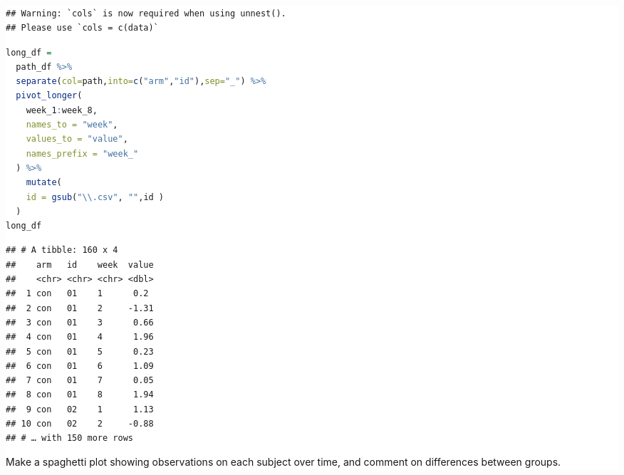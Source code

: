     ## Warning: `cols` is now required when using unnest().
    ## Please use `cols = c(data)`

``` r
long_df = 
  path_df %>% 
  separate(col=path,into=c("arm","id"),sep="_") %>% 
  pivot_longer(
    week_1:week_8,
    names_to = "week",
    values_to = "value",
    names_prefix = "week_"
  ) %>% 
    mutate(
    id = gsub("\\.csv", "",id )
  )
long_df
```

    ## # A tibble: 160 x 4
    ##    arm   id    week  value
    ##    <chr> <chr> <chr> <dbl>
    ##  1 con   01    1      0.2 
    ##  2 con   01    2     -1.31
    ##  3 con   01    3      0.66
    ##  4 con   01    4      1.96
    ##  5 con   01    5      0.23
    ##  6 con   01    6      1.09
    ##  7 con   01    7      0.05
    ##  8 con   01    8      1.94
    ##  9 con   02    1      1.13
    ## 10 con   02    2     -0.88
    ## # … with 150 more rows

Make a spaghetti plot showing observations on each subject over time,
and comment on differences between groups.
